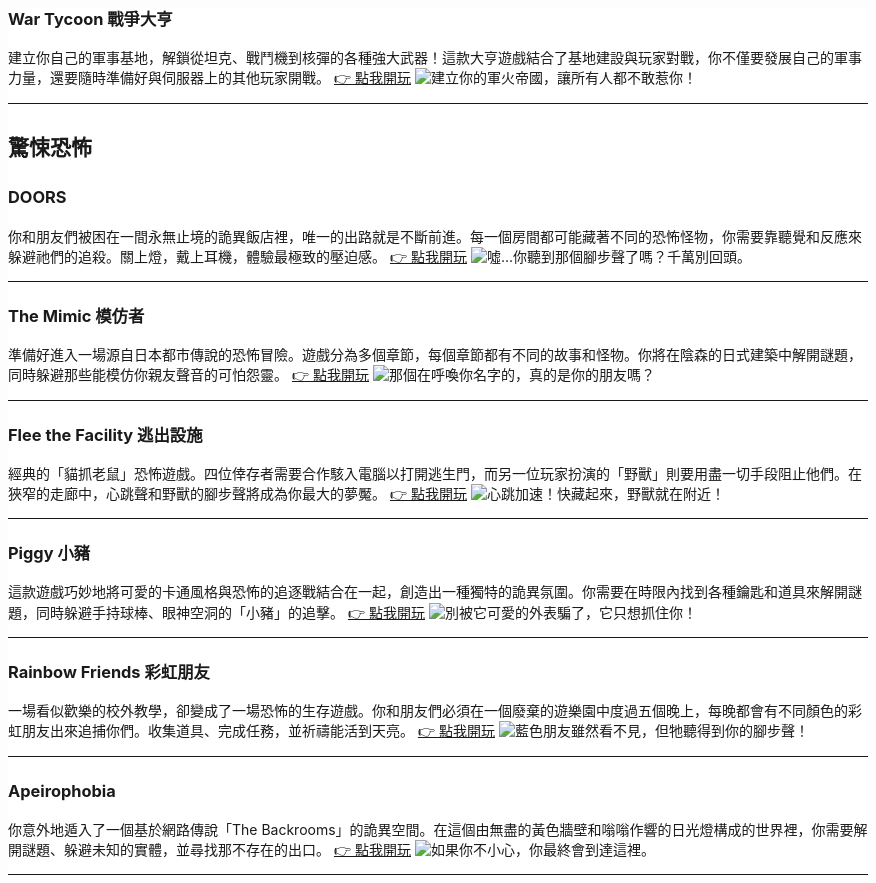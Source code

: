 
### War Tycoon 戰爭大亨
建立你自己的軍事基地，解鎖從坦克、戰鬥機到核彈的各種強大武器！這款大亨遊戲結合了基地建設與玩家對戰，你不僅要發展自己的軍事力量，還要隨時準備好與伺服器上的其他玩家開戰。
[👉 點我開玩](https://www.roblox.com/games/6098945937/War-Tycoon)
![建立你的軍火帝國，讓所有人都不敢惹你！](https://tr.rbxcdn.com/a42bb6c8135832a8848d6174d81229a4/768/432/Image/Png)

---

## 驚悚恐怖

### DOORS
你和朋友們被困在一間永無止境的詭異飯店裡，唯一的出路就是不斷前進。每一個房間都可能藏著不同的恐怖怪物，你需要靠聽覺和反應來躲避祂們的追殺。關上燈，戴上耳機，體驗最極致的壓迫感。
[👉 點我開玩](https://www.roblox.com/games/6516141723/DOORS)
![噓...你聽到那個腳步聲了嗎？千萬別回頭。](https://tr.rbxcdn.com/086144868351581e28f8045330335804/768/432/Image/Png)

---

### The Mimic 模仿者
準備好進入一場源自日本都市傳說的恐怖冒險。遊戲分為多個章節，每個章節都有不同的故事和怪物。你將在陰森的日式建築中解開謎題，同時躲避那些能模仿你親友聲音的可怕怨靈。
[👉 點我開玩](https://www.roblox.com/games/6243699076/The-Mimic)
![那個在呼喚你名字的，真的是你的朋友嗎？](https://tr.rbxcdn.com/e29a8a706f97eb70b1339343fa58a74e/768/432/Image/Png)

---

### Flee the Facility 逃出設施
經典的「貓抓老鼠」恐怖遊戲。四位倖存者需要合作駭入電腦以打開逃生門，而另一位玩家扮演的「野獸」則要用盡一切手段阻止他們。在狹窄的走廊中，心跳聲和野獸的腳步聲將成為你最大的夢魘。
[👉 點我開玩](https://www.roblox.com/games/893973440/Flee-the-Facility)
![心跳加速！快藏起來，野獸就在附近！](https://tr.rbxcdn.com/190823e1e6992d95b5c7423c0905e263/768/432/Image/Png)

---

### Piggy 小豬
這款遊戲巧妙地將可愛的卡通風格與恐怖的追逐戰結合在一起，創造出一種獨特的詭異氛圍。你需要在時限內找到各種鑰匙和道具來解開謎題，同時躲避手持球棒、眼神空洞的「小豬」的追擊。
[👉 點我開玩](https://www.roblox.com/games/4623386862/Piggy)
![別被它可愛的外表騙了，它只想抓住你！](https://tr.rbxcdn.com/979227e7f6719a275e72b4f9a0d8591c/768/432/Image/Png)

---

### Rainbow Friends 彩虹朋友
一場看似歡樂的校外教學，卻變成了一場恐怖的生存遊戲。你和朋友們必須在一個廢棄的遊樂園中度過五個晚上，每晚都會有不同顏色的彩虹朋友出來追捕你們。收集道具、完成任務，並祈禱能活到天亮。
[👉 點我開玩](https://www.roblox.com/games/7991339063/Rainbow-Friends)
![藍色朋友雖然看不見，但牠聽得到你的腳步聲！](https://tr.rbxcdn.com/3e52d69527f551b9d1e4b882a9d8a5c2/768/432/Image/Png)

---

### Apeirophobia
你意外地遁入了一個基於網路傳說「The Backrooms」的詭異空間。在這個由無盡的黃色牆壁和嗡嗡作響的日光燈構成的世界裡，你需要解開謎題、躲避未知的實體，並尋找那不存在的出口。
[👉 點我開玩](https://www.roblox.com/games/7971253263/Apeirophobia)
![如果你不小心，你最終會到達這裡。](https://tr.rbxcdn.com/7123aa12d93e800c19ec80277bd65d3a/768/432/Image/Png)

---